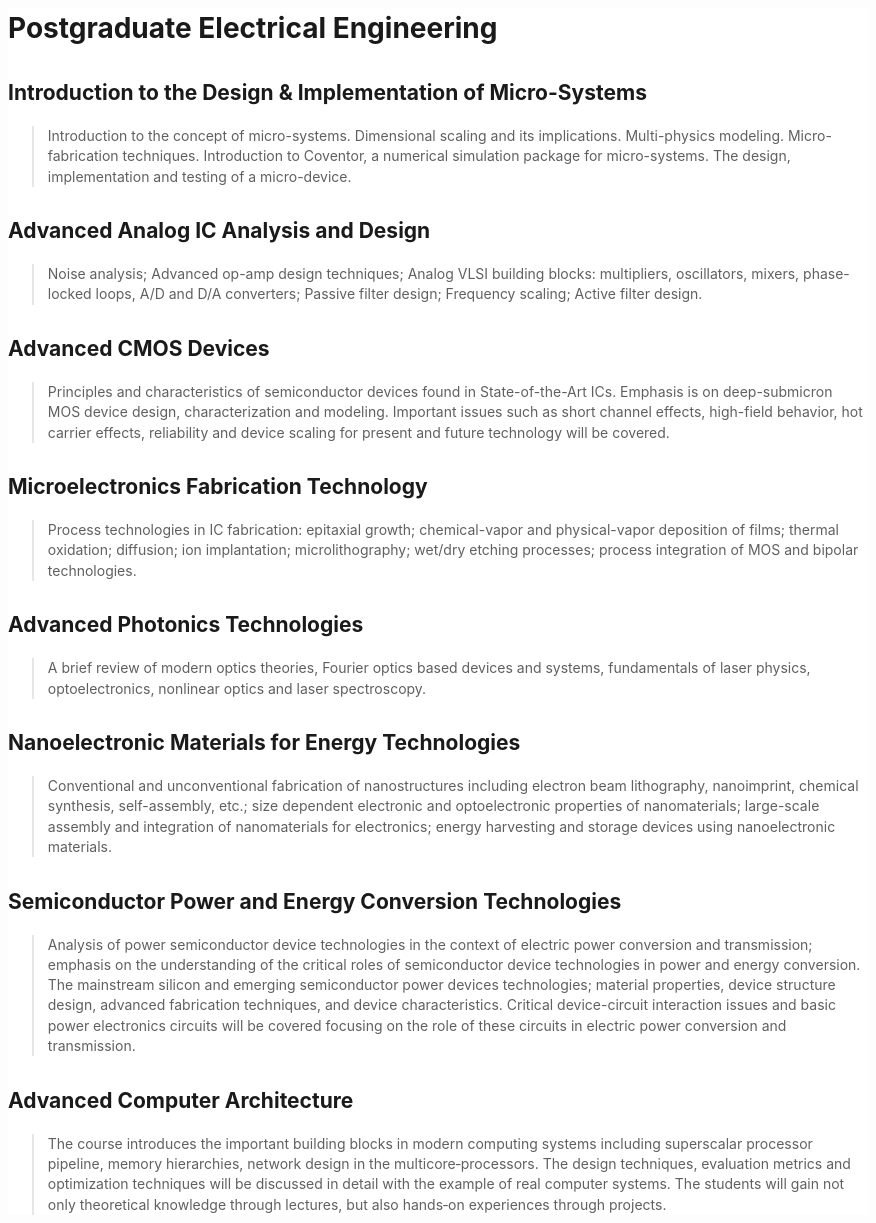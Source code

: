 

# Postgraduate Electrical Engineering
## Introduction to the Design & Implementation of Micro-Systems
>Introduction to the concept of micro-systems. Dimensional scaling and its implications. Multi-physics modeling. Micro-fabrication techniques. Introduction to Coventor, a numerical simulation package for micro-systems. The design, implementation and testing of a micro-device.

## Advanced Analog IC Analysis and Design
>Noise analysis; Advanced op-amp design techniques; Analog VLSI building blocks: multipliers, oscillators, mixers, phase-locked loops, A/D and D/A converters; Passive filter design; Frequency scaling; Active filter design.

## Advanced CMOS Devices
>Principles and characteristics of semiconductor devices found in State-of-the-Art ICs. Emphasis is on deep-submicron MOS device design, characterization and modeling. Important issues such as short channel effects, high-field behavior, hot carrier effects, reliability and device scaling for present and future technology will be covered.

## Microelectronics Fabrication Technology
>Process technologies in IC fabrication: epitaxial growth; chemical-vapor and physical-vapor deposition of films; thermal oxidation; diffusion; ion implantation; microlithography; wet/dry etching processes; process integration of MOS and bipolar technologies.

## Advanced Photonics Technologies
>A brief review of modern optics theories, Fourier optics based devices and systems, fundamentals of laser physics, optoelectronics, nonlinear optics and laser spectroscopy.

## Nanoelectronic Materials for Energy Technologies
>Conventional and unconventional fabrication of nanostructures including electron beam lithography, nanoimprint, chemical synthesis, self-assembly, etc.; size dependent electronic and optoelectronic properties of nanomaterials; large-scale assembly and integration of nanomaterials for electronics; energy harvesting and storage devices using nanoelectronic materials.

## Semiconductor Power and Energy Conversion Technologies
>Analysis of power semiconductor device technologies in the context of electric power conversion and transmission; emphasis on the understanding of the critical roles of semiconductor device technologies in power and energy conversion. The mainstream silicon and emerging semiconductor power devices technologies; material properties, device structure design, advanced fabrication techniques, and device characteristics. Critical device-circuit interaction issues and basic power electronics circuits will be covered focusing on the role of these circuits in electric power conversion and transmission.

## Advanced Computer Architecture
>The course introduces the important building blocks in modern computing systems including superscalar processor pipeline, memory hierarchies, network design in the multicore‐processors. The design techniques, evaluation metrics and optimization techniques will be discussed in detail with the example of real computer systems. The students will gain not only theoretical knowledge through lectures, but also hands‐on experiences through projects.
